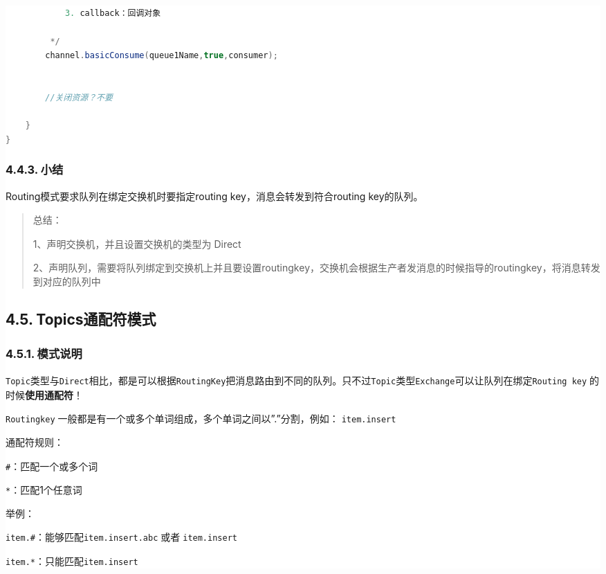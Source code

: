 ```java
            3. callback：回调对象

         */
        channel.basicConsume(queue1Name,true,consumer);


        //关闭资源？不要

    }
}

```



### 4.4.3. 小结

Routing模式要求队列在绑定交换机时要指定routing key，消息会转发到符合routing key的队列。

> 总结：
>
> 1、声明交换机，并且设置交换机的类型为 Direct
>
> 2、声明队列，需要将队列绑定到交换机上并且要设置routingkey，交换机会根据生产者发消息的时候指导的routingkey，将消息转发到对应的队列中



## 4.5. Topics通配符模式

### 4.5.1. 模式说明

`Topic`类型与`Direct`相比，都是可以根据`RoutingKey`把消息路由到不同的队列。只不过`Topic`类型`Exchange`可以让队列在绑定`Routing key` 的时候**使用通配符**！

`Routingkey` 一般都是有一个或多个单词组成，多个单词之间以”.”分割，例如： `item.insert`

 通配符规则：

`#`：匹配一个或多个词

`*`：匹配1个任意词

举例：

`item.#`：能够匹配`item.insert.abc` 或者 `item.insert`

`item.*`：只能匹配`item.insert`
